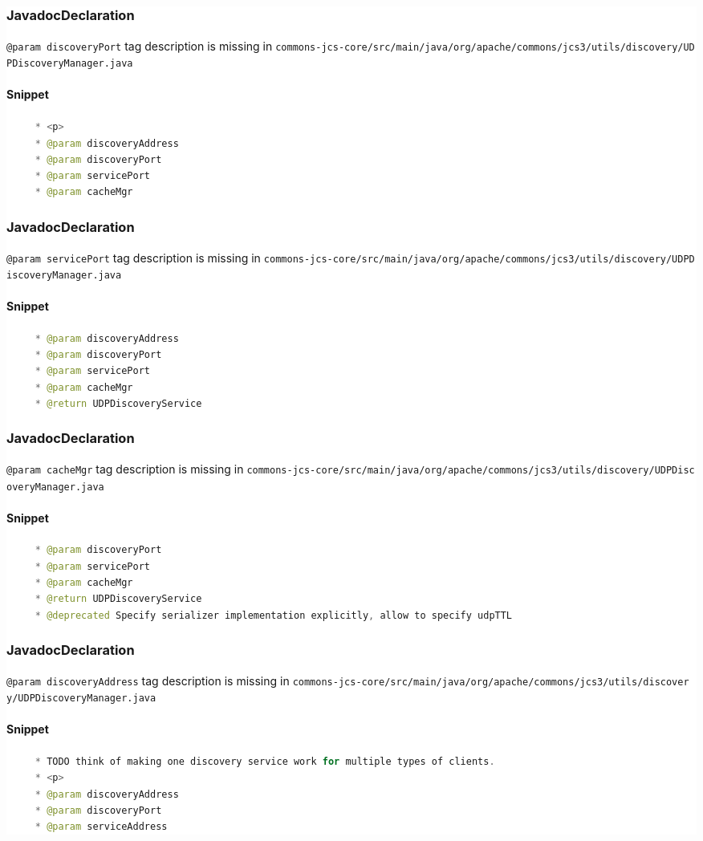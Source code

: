 ### JavadocDeclaration
`@param discoveryPort` tag description is missing
in `commons-jcs-core/src/main/java/org/apache/commons/jcs3/utils/discovery/UDPDiscoveryManager.java`
#### Snippet
```java
     * <p>
     * @param discoveryAddress
     * @param discoveryPort
     * @param servicePort
     * @param cacheMgr
```

### JavadocDeclaration
`@param servicePort` tag description is missing
in `commons-jcs-core/src/main/java/org/apache/commons/jcs3/utils/discovery/UDPDiscoveryManager.java`
#### Snippet
```java
     * @param discoveryAddress
     * @param discoveryPort
     * @param servicePort
     * @param cacheMgr
     * @return UDPDiscoveryService
```

### JavadocDeclaration
`@param cacheMgr` tag description is missing
in `commons-jcs-core/src/main/java/org/apache/commons/jcs3/utils/discovery/UDPDiscoveryManager.java`
#### Snippet
```java
     * @param discoveryPort
     * @param servicePort
     * @param cacheMgr
     * @return UDPDiscoveryService
     * @deprecated Specify serializer implementation explicitly, allow to specify udpTTL
```

### JavadocDeclaration
`@param discoveryAddress` tag description is missing
in `commons-jcs-core/src/main/java/org/apache/commons/jcs3/utils/discovery/UDPDiscoveryManager.java`
#### Snippet
```java
     * TODO think of making one discovery service work for multiple types of clients.
     * <p>
     * @param discoveryAddress
     * @param discoveryPort
     * @param serviceAddress
```
